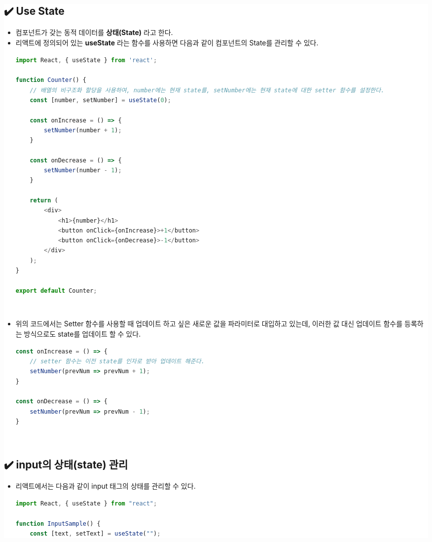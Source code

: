 ## ✔️ **Use State**
- 컴포넌트가 갖는 동적 데이터를 **상태(State)** 라고 한다.
- 리액트에 정의되어 있는 **useState** 라는 함수를 사용하면 다음과 같이 컴포넌트의 State를 관리할 수 있다.
    ```javascript
    import React, { useState } from 'react';

    function Counter() {
        // 배열의 비구조화 할당을 사용하여, number에는 현재 state를, setNumber에는 현재 state에 대한 setter 함수를 설정한다.
        const [number, setNumber] = useState(0);

        const onIncrease = () => {
            setNumber(number + 1);
        }

        const onDecrease = () => {
            setNumber(number - 1);
        }

        return (
            <div>
                <h1>{number}</h1>
                <button onClick={onIncrease}>+1</button>
                <button onClick={onDecrease}>-1</button>
            </div>
        );
    }

    export default Counter;
    ```  

</br>

- 위의 코드에서는 Setter 함수를 사용할 때 업데이트 하고 싶은 새로운 값을 파라미터로 대입하고 있는데, 이러한 값 대신 업데이트 함수를 등록하는 방식으로도 state를 업데이트 할 수 있다.
    ```javascript
    const onIncrease = () => {
        // setter 함수는 이전 state를 인자로 받아 업데이트 해준다.
        setNumber(prevNum => prevNum + 1);
    }

    const onDecrease = () => {
        setNumber(prevNum => prevNum - 1);
    }
    ```  

</br>

## ✔️ **input의 상태(state) 관리** 
- 리액트에서는 다음과 같이 input 태그의 상태를 관리할 수 있다.
    ```javascript
    import React, { useState } from "react";

    function InputSample() {
        const [text, setText] = useState("");
